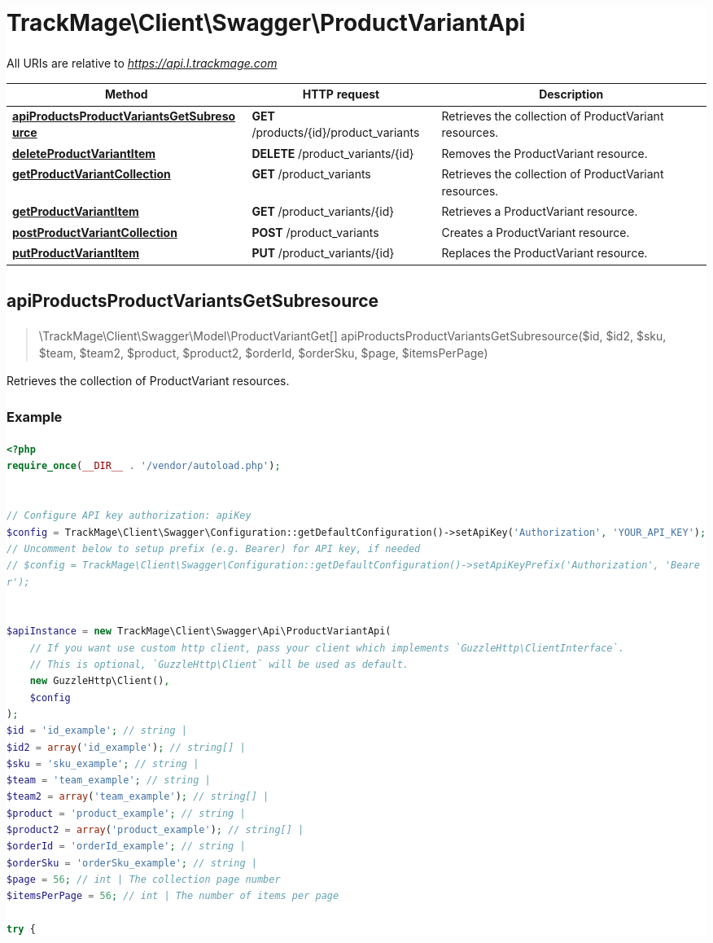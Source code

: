 # TrackMage\Client\Swagger\ProductVariantApi

All URIs are relative to *https://api.l.trackmage.com*

Method | HTTP request | Description
------------- | ------------- | -------------
[**apiProductsProductVariantsGetSubresource**](ProductVariantApi.md#apiProductsProductVariantsGetSubresource) | **GET** /products/{id}/product_variants | Retrieves the collection of ProductVariant resources.
[**deleteProductVariantItem**](ProductVariantApi.md#deleteProductVariantItem) | **DELETE** /product_variants/{id} | Removes the ProductVariant resource.
[**getProductVariantCollection**](ProductVariantApi.md#getProductVariantCollection) | **GET** /product_variants | Retrieves the collection of ProductVariant resources.
[**getProductVariantItem**](ProductVariantApi.md#getProductVariantItem) | **GET** /product_variants/{id} | Retrieves a ProductVariant resource.
[**postProductVariantCollection**](ProductVariantApi.md#postProductVariantCollection) | **POST** /product_variants | Creates a ProductVariant resource.
[**putProductVariantItem**](ProductVariantApi.md#putProductVariantItem) | **PUT** /product_variants/{id} | Replaces the ProductVariant resource.



## apiProductsProductVariantsGetSubresource

> \TrackMage\Client\Swagger\Model\ProductVariantGet[] apiProductsProductVariantsGetSubresource($id, $id2, $sku, $team, $team2, $product, $product2, $orderId, $orderSku, $page, $itemsPerPage)

Retrieves the collection of ProductVariant resources.

### Example

```php
<?php
require_once(__DIR__ . '/vendor/autoload.php');


// Configure API key authorization: apiKey
$config = TrackMage\Client\Swagger\Configuration::getDefaultConfiguration()->setApiKey('Authorization', 'YOUR_API_KEY');
// Uncomment below to setup prefix (e.g. Bearer) for API key, if needed
// $config = TrackMage\Client\Swagger\Configuration::getDefaultConfiguration()->setApiKeyPrefix('Authorization', 'Bearer');


$apiInstance = new TrackMage\Client\Swagger\Api\ProductVariantApi(
    // If you want use custom http client, pass your client which implements `GuzzleHttp\ClientInterface`.
    // This is optional, `GuzzleHttp\Client` will be used as default.
    new GuzzleHttp\Client(),
    $config
);
$id = 'id_example'; // string | 
$id2 = array('id_example'); // string[] | 
$sku = 'sku_example'; // string | 
$team = 'team_example'; // string | 
$team2 = array('team_example'); // string[] | 
$product = 'product_example'; // string | 
$product2 = array('product_example'); // string[] | 
$orderId = 'orderId_example'; // string | 
$orderSku = 'orderSku_example'; // string | 
$page = 56; // int | The collection page number
$itemsPerPage = 56; // int | The number of items per page

try {
```